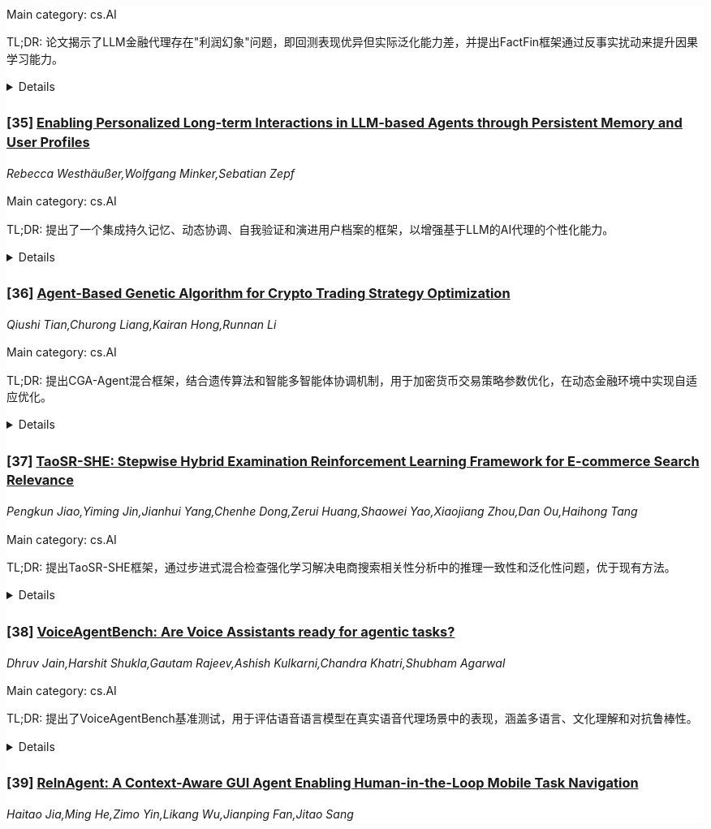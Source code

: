 Main category: cs.AI

TL;DR: 论文揭示了LLM金融代理存在"利润幻象"问题，即回测表现优异但实际泛化能力差，并提出FactFin框架通过反事实扰动来提升因果学习能力。


<details><summary>Details</summary></details>


### [35] [Enabling Personalized Long-term Interactions in LLM-based Agents through Persistent Memory and User Profiles](https://arxiv.org/abs/2510.07925)
*Rebecca Westhäußer,Wolfgang Minker,Sebatian Zepf*

Main category: cs.AI

TL;DR: 提出了一个集成持久记忆、动态协调、自我验证和演进用户档案的框架，以增强基于LLM的AI代理的个性化能力。


<details><summary>Details</summary></details>


### [36] [Agent-Based Genetic Algorithm for Crypto Trading Strategy Optimization](https://arxiv.org/abs/2510.07943)
*Qiushi Tian,Churong Liang,Kairan Hong,Runnan Li*

Main category: cs.AI

TL;DR: 提出CGA-Agent混合框架，结合遗传算法和智能多智能体协调机制，用于加密货币交易策略参数优化，在动态金融环境中实现自适应优化。


<details><summary>Details</summary></details>


### [37] [TaoSR-SHE: Stepwise Hybrid Examination Reinforcement Learning Framework for E-commerce Search Relevance](https://arxiv.org/abs/2510.07972)
*Pengkun Jiao,Yiming Jin,Jianhui Yang,Chenhe Dong,Zerui Huang,Shaowei Yao,Xiaojiang Zhou,Dan Ou,Haihong Tang*

Main category: cs.AI

TL;DR: 提出TaoSR-SHE框架，通过步进式混合检查强化学习解决电商搜索相关性分析中的推理一致性和泛化性问题，优于现有方法。


<details><summary>Details</summary></details>


### [38] [VoiceAgentBench: Are Voice Assistants ready for agentic tasks?](https://arxiv.org/abs/2510.07978)
*Dhruv Jain,Harshit Shukla,Gautam Rajeev,Ashish Kulkarni,Chandra Khatri,Shubham Agarwal*

Main category: cs.AI

TL;DR: 提出了VoiceAgentBench基准测试，用于评估语音语言模型在真实语音代理场景中的表现，涵盖多语言、文化理解和对抗鲁棒性。


<details><summary>Details</summary></details>


### [39] [ReInAgent: A Context-Aware GUI Agent Enabling Human-in-the-Loop Mobile Task Navigation](https://arxiv.org/abs/2510.07988)
*Haitao Jia,Ming He,Zimo Yin,Likang Wu,Jianping Fan,Jitao Sang*
